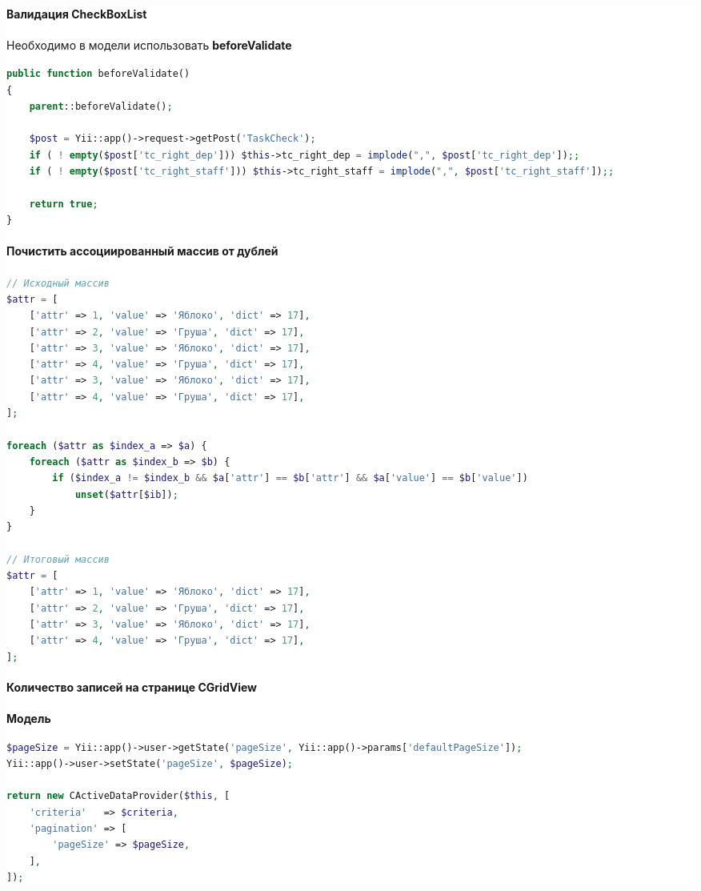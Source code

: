 #### Валидация CheckBoxList
Необходимо в модели использовать **beforeValidate**
```php
public function beforeValidate()
{
    parent::beforeValidate();

    $post = Yii::app()->request->getPost('TaskCheck');
    if ( ! empty($post['tc_right_dep'])) $this->tc_right_dep = implode(",", $post['tc_right_dep']);;
    if ( ! empty($post['tc_right_staff'])) $this->tc_right_staff = implode(",", $post['tc_right_staff']);;

    return true;
}
```



#### Почистить ассоциированный массив от дублей

```php
// Исходный массив
$attr = [
    ['attr' => 1, 'value' => 'Яблоко', 'dict' => 17],
    ['attr' => 2, 'value' => 'Груша', 'dict' => 17],
    ['attr' => 3, 'value' => 'Яблоко', 'dict' => 17],
    ['attr' => 4, 'value' => 'Груша', 'dict' => 17],
    ['attr' => 3, 'value' => 'Яблоко', 'dict' => 17],
    ['attr' => 4, 'value' => 'Груша', 'dict' => 17],
];

foreach ($attr as $index_a => $a) {
    foreach ($attr as $index_b => $b) {
        if ($index_a != $index_b && $a['attr'] == $b['attr'] && $a['value'] == $b['value'])
            unset($attr[$ib]);
    }
}

// Итоговый массив
$attr = [
    ['attr' => 1, 'value' => 'Яблоко', 'dict' => 17],
    ['attr' => 2, 'value' => 'Груша', 'dict' => 17],
    ['attr' => 3, 'value' => 'Яблоко', 'dict' => 17],
    ['attr' => 4, 'value' => 'Груша', 'dict' => 17],
];
```



#### Количество записей на странице CGridView
**Модель**
```php
$pageSize = Yii::app()->user->getState('pageSize', Yii::app()->params['defaultPageSize']);
Yii::app()->user->setState('pageSize', $pageSize);

return new CActiveDataProvider($this, [
    'criteria'   => $criteria,
    'pagination' => [
        'pageSize' => $pageSize,
    ],
]);
```
